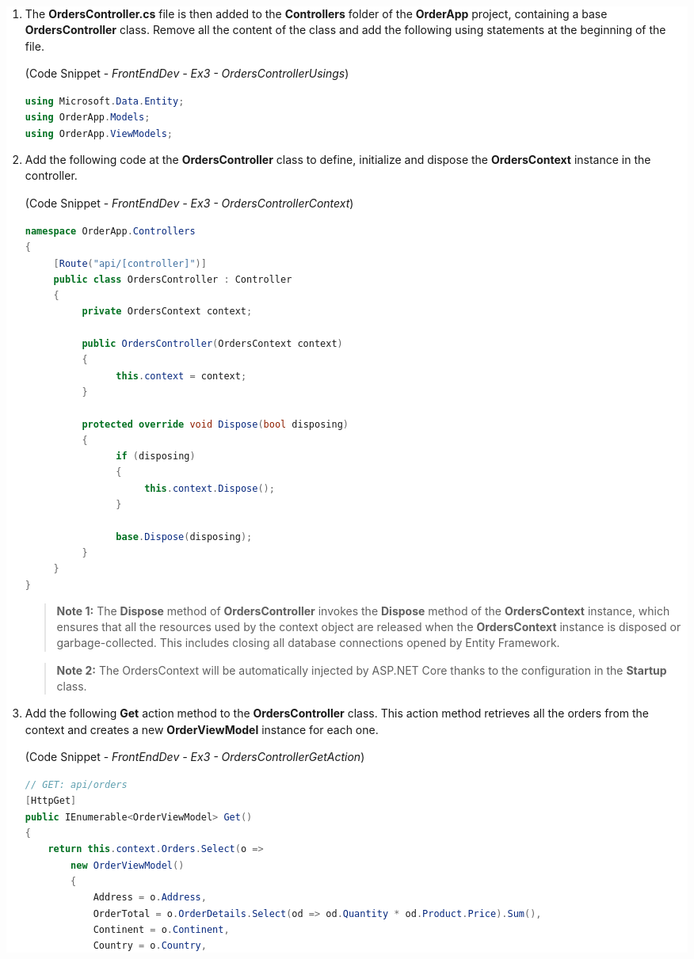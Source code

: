 1. The **OrdersController.cs** file is then added to the **Controllers** folder of the **OrderApp** project, containing a base **OrdersController** class. Remove all the content of the class and add the following using statements at the beginning of the file.

	(Code Snippet - _FrontEndDev - Ex3 - OrdersControllerUsings_)
	<!--mark: 1-3-->
	````C#
	using Microsoft.Data.Entity;
	using OrderApp.Models;
	using OrderApp.ViewModels;
	````

1. Add the following code at the **OrdersController** class to define, initialize and dispose the **OrdersContext** instance in the controller.

	(Code Snippet - _FrontEndDev - Ex3 - OrdersControllerContext_)
	<!-- mark:6-21 -->
	````C#
	namespace OrderApp.Controllers
	{
		 [Route("api/[controller]")]
		 public class OrdersController : Controller
		 {
			  private OrdersContext context;

			  public OrdersController(OrdersContext context)
			  {
					this.context = context;
			  }

			  protected override void Dispose(bool disposing)
			  {
					if (disposing)
					{
						 this.context.Dispose();
					}

					base.Dispose(disposing);
			  }
		 }
	}
	````

	> **Note 1:** The **Dispose** method of **OrdersController** invokes the **Dispose** method of the **OrdersContext** instance, which ensures that all the resources used by the context object are released when the **OrdersContext** instance is disposed or garbage-collected. This includes closing all database connections opened by Entity Framework.

	> **Note 2:** The OrdersContext will be automatically injected by ASP.NET Core thanks to the configuration in the **Startup** class.

1. Add the following **Get** action method to the **OrdersController** class. This action method retrieves all the orders from the context and creates a new **OrderViewModel** instance for each one.

	(Code Snippet - _FrontEndDev - Ex3 - OrdersControllerGetAction_)
	<!-- mark:1-18 -->
	````C#
    // GET: api/orders
    [HttpGet]
    public IEnumerable<OrderViewModel> Get()
    {
        return this.context.Orders.Select(o =>
            new OrderViewModel()
            {
                Address = o.Address,
                OrderTotal = o.OrderDetails.Select(od => od.Quantity * od.Product.Price).Sum(),
                Continent = o.Continent,
                Country = o.Country,

[1]: https://www.visualstudio.com/products/visual-studio-community-vs
[2]: https://get.asp.net
[3]: https://visualstudiogallery.msdn.microsoft.com/f3b504c6-0095-42f1-a989-51d5fc2a8459
[4]: https://www.npmjs.com/
[5]: http://www.typescriptlang.org/
[6]: http://manifoldjs.com/